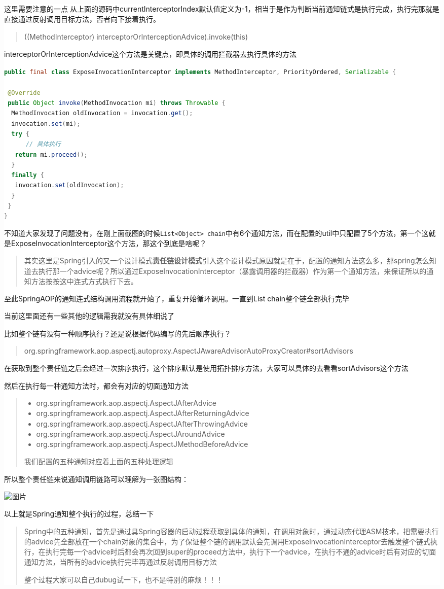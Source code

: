 这里需要注意的一点 从上面的源码中currentInterceptorIndex默认值定义为-1，相当于是作为判断当前通知链式是执行完成，执行完那就是直接通过反射调用目标方法，否者向下接着执行。

> ((MethodInterceptor) interceptorOrInterceptionAdvice).invoke(this)

interceptorOrInterceptionAdvice这个方法是关键点，即具体的调用拦截器去执行具体的方法

```java
public final class ExposeInvocationInterceptor implements MethodInterceptor, PriorityOrdered, Serializable {
 
 @Override
 public Object invoke(MethodInvocation mi) throws Throwable {
  MethodInvocation oldInvocation = invocation.get();
  invocation.set(mi);
  try {
      // 具体执行
   return mi.proceed();
  }
  finally {
   invocation.set(oldInvocation);
  }
 }
}
```

不知道大家发现了问题没有，在刚上面截图的时候`List<Object> chain`中有6个通知方法，而在配置的util中只配置了5个方法，第一个这就是ExposeInvocationInterceptor这个方法，那这个到底是啥呢？

> 其实这里是Spring引入的又一个设计模式**责任链设计模式**引入这个设计模式原因就是在于，配置的通知方法这么多，那spring怎么知道去执行那一个advice呢？所以通过ExposeInvocationInterceptor（暴露调用器的拦截器）作为第一个通知方法，来保证所以的通知方法按按这中连式方式执行下去。

至此SpringAOP的通知连式结构调用流程就开始了，重复开始循环调用。一直到List chain整个链全部执行完毕

当前这里面还有一些其他的逻辑需我就没有具体细说了

比如整个链有没有一种顺序执行？还是说根据代码编写的先后顺序执行？

> org.springframework.aop.aspectj.autoproxy.AspectJAwareAdvisorAutoProxyCreator#sortAdvisors

在获取到整个责任链之后会经过一次排序执行，这个排序默认是使用拓扑排序方法，大家可以具体的去看看sortAdvisors这个方法

然后在执行每一种通知方法时，都会有对应的切面通知方法

> - org.springframework.aop.aspectj.AspectJAfterAdvice
> - org.springframework.aop.aspectj.AspectJAfterReturningAdvice
> - org.springframework.aop.aspectj.AspectJAfterThrowingAdvice
> - org.springframework.aop.aspectj.AspectJAroundAdvice
> - org.springframework.aop.aspectj.AspectJMethodBeforeAdvice
>
> 我们配置的五种通知对应着上面的五种处理逻辑

所以整个责任链来说通知调用链路可以理解为一张图结构：

![图片](/Users/yunai/编程/JavaNoteBook/docs/Spring/images/640-20220217153918580)

以上就是Spring通知整个执行的过程，总结一下

> Spring中的五种通知，首先是通过具Spring容器的启动过程获取到具体的通知，在调用对象时，通过动态代理ASM技术，把需要执行的advice先全部放在一个chain对象的集合中，为了保证整个链的调用默认会先调用ExposeInvocationInterceptor去触发整个链式执行，在执行完每一个advice时后都会再次回到super的proceed方法中，执行下一个advice，在执行不通的advice时后有对应的切面通知方法，当所有的advice执行完毕再通过反射调用目标方法
>
> 整个过程大家可以自己dubug试一下，也不是特别的麻烦！！！
